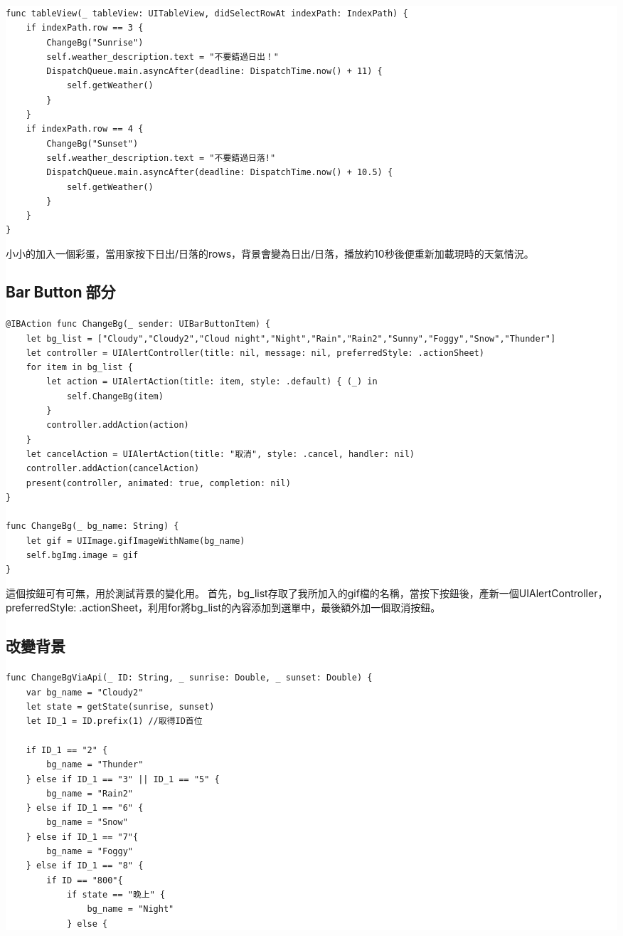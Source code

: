     func tableView(_ tableView: UITableView, didSelectRowAt indexPath: IndexPath) {
        if indexPath.row == 3 {
            ChangeBg("Sunrise")
            self.weather_description.text = "不要錯過日出！"
            DispatchQueue.main.asyncAfter(deadline: DispatchTime.now() + 11) {
                self.getWeather()
            }
        }
        if indexPath.row == 4 {
            ChangeBg("Sunset")
            self.weather_description.text = "不要錯過日落!"
            DispatchQueue.main.asyncAfter(deadline: DispatchTime.now() + 10.5) {
                self.getWeather()
            }
        }
    }
    
小小的加入一個彩蛋，當用家按下日出/日落的rows，背景會變為日出/日落，播放約10秒後便重新加載現時的天氣情況。

## Bar Button 部分
    @IBAction func ChangeBg(_ sender: UIBarButtonItem) {
        let bg_list = ["Cloudy","Cloudy2","Cloud night","Night","Rain","Rain2","Sunny","Foggy","Snow","Thunder"]
        let controller = UIAlertController(title: nil, message: nil, preferredStyle: .actionSheet)
        for item in bg_list {
            let action = UIAlertAction(title: item, style: .default) { (_) in
                self.ChangeBg(item)
            }
            controller.addAction(action)
        }
        let cancelAction = UIAlertAction(title: "取消", style: .cancel, handler: nil)
        controller.addAction(cancelAction)
        present(controller, animated: true, completion: nil)
    }
    
    func ChangeBg(_ bg_name: String) {
        let gif = UIImage.gifImageWithName(bg_name)
        self.bgImg.image = gif
    }

這個按鈕可有可無，用於測試背景的變化用。
首先，bg_list存取了我所加入的gif檔的名稱，當按下按鈕後，產新一個UIAlertController，preferredStyle: .actionSheet，利用for將bg_list的內容添加到選單中，最後額外加一個取消按鈕。

## 改變背景

    func ChangeBgViaApi(_ ID: String, _ sunrise: Double, _ sunset: Double) {
        var bg_name = "Cloudy2"
        let state = getState(sunrise, sunset)
        let ID_1 = ID.prefix(1) //取得ID首位
        
        if ID_1 == "2" {
            bg_name = "Thunder"
        } else if ID_1 == "3" || ID_1 == "5" {
            bg_name = "Rain2"
        } else if ID_1 == "6" {
            bg_name = "Snow"
        } else if ID_1 == "7"{
            bg_name = "Foggy"
        } else if ID_1 == "8" {
            if ID == "800"{
                if state == "晚上" {
                    bg_name = "Night"
                } else {